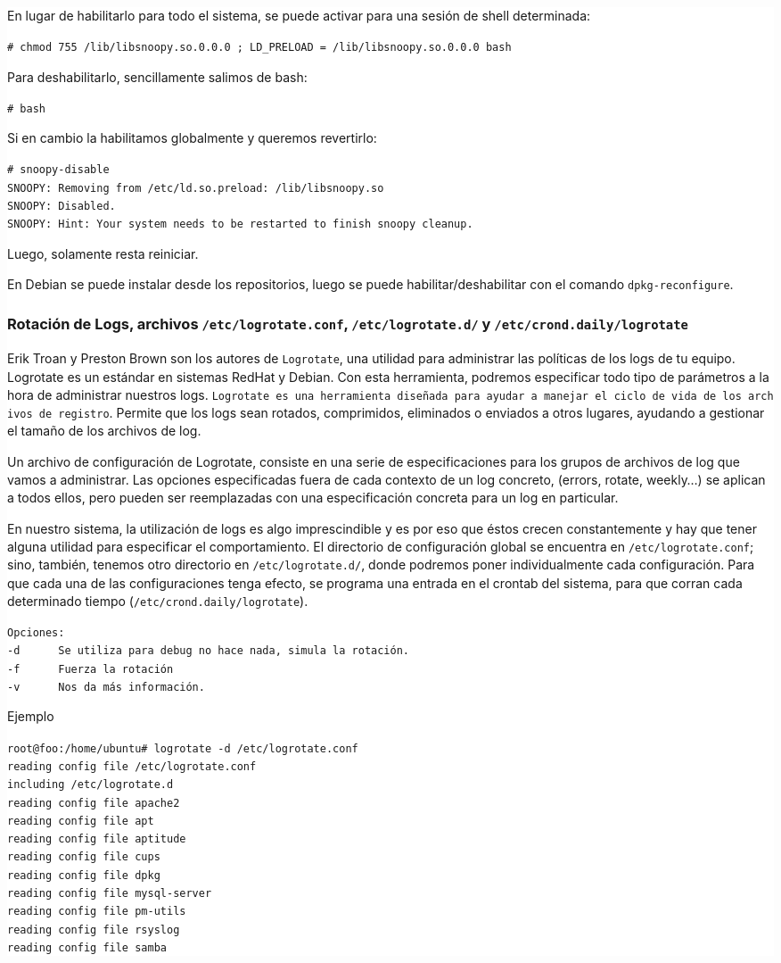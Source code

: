 En lugar de habilitarlo para todo el sistema, se puede activar para una sesión de shell determinada:

    # chmod 755 /lib/libsnoopy.so.0.0.0 ; LD_PRELOAD = /lib/libsnoopy.so.0.0.0 bash

Para deshabilitarlo, sencillamente salimos de bash:

    # bash

Si en cambio la habilitamos globalmente y queremos revertirlo:

    # snoopy-disable
    SNOOPY: Removing from /etc/ld.so.preload: /lib/libsnoopy.so
    SNOOPY: Disabled.
    SNOOPY: Hint: Your system needs to be restarted to finish snoopy cleanup.

Luego, solamente resta reiniciar.

En Debian se puede instalar desde los repositorios, luego se puede habilitar/deshabilitar con el comando `dpkg-reconfigure`.

### Rotación de Logs, archivos `/etc/logrotate.conf`, `/etc/logrotate.d/` y `/etc/crond.daily/logrotate`

Erik Troan y Preston Brown son los autores de `Logrotate`, una utilidad para administrar las políticas de los logs de tu equipo.
Logrotate es un estándar en sistemas RedHat y Debian. Con esta herramienta, podremos especificar todo tipo de parámetros a la hora de administrar nuestros logs.
`Logrotate es una herramienta diseñada para ayudar a manejar el ciclo de vida de los archivos de registro`. Permite que los logs sean rotados, comprimidos, eliminados o enviados a otros lugares, ayudando a gestionar el tamaño de los archivos de log.

Un archivo de configuración de Logrotate, consiste en una serie de especificaciones para los grupos de archivos de log que vamos a administrar.  Las opciones especificadas fuera de cada contexto de un log concreto, (errors, rotate, weekly…) se aplican a todos ellos, pero pueden ser reemplazadas con una especificación concreta para un log en particular.

En nuestro sistema, la utilización de logs es algo imprescindible y es por eso que éstos crecen constantemente y hay que tener alguna utilidad para especificar el comportamiento.
El directorio de configuración global se encuentra en `/etc/logrotate.conf`; sino, también, tenemos otro directorio en `/etc/logrotate.d/`, donde podremos poner individualmente cada configuración.
Para que cada una de las configuraciones tenga efecto, se programa una entrada en el crontab del sistema, para que corran cada determinado tiempo (`/etc/crond.daily/logrotate`).

    Opciones:
    -d      Se utiliza para debug no hace nada, simula la rotación.
    -f      Fuerza la rotación
    -v      Nos da más información.

Ejemplo
```shell
root@foo:/home/ubuntu# logrotate -d /etc/logrotate.conf
reading config file /etc/logrotate.conf
including /etc/logrotate.d
reading config file apache2
reading config file apt
reading config file aptitude
reading config file cups
reading config file dpkg
reading config file mysql-server
reading config file pm-utils
reading config file rsyslog
reading config file samba
```